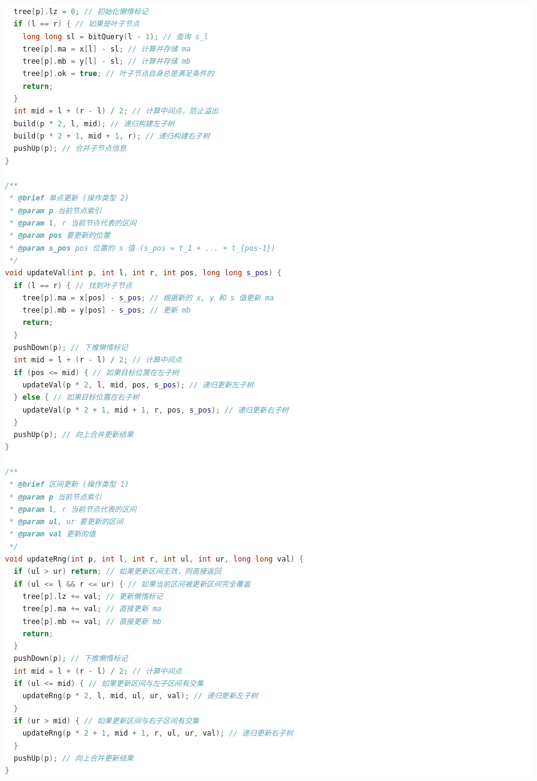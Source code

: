 ```cpp
  tree[p].lz = 0; // 初始化懒惰标记
  if (l == r) { // 如果是叶子节点
    long long sl = bitQuery(l - 1); // 查询 s_l
    tree[p].ma = x[l] - sl; // 计算并存储 ma
    tree[p].mb = y[l] - sl; // 计算并存储 mb
    tree[p].ok = true; // 叶子节点自身总是满足条件的
    return;
  }
  int mid = l + (r - l) / 2; // 计算中间点，防止溢出
  build(p * 2, l, mid); // 递归构建左子树
  build(p * 2 + 1, mid + 1, r); // 递归构建右子树
  pushUp(p); // 合并子节点信息
}

/**
 * @brief 单点更新 (操作类型 2)
 * @param p 当前节点索引
 * @param l, r 当前节点代表的区间
 * @param pos 要更新的位置
 * @param s_pos pos 位置的 s 值 (s_pos = t_1 + ... + t_{pos-1})
 */
void updateVal(int p, int l, int r, int pos, long long s_pos) {
  if (l == r) { // 找到叶子节点
    tree[p].ma = x[pos] - s_pos; // 根据新的 x, y 和 s 值更新 ma
    tree[p].mb = y[pos] - s_pos; // 更新 mb
    return;
  }
  pushDown(p); // 下推懒惰标记
  int mid = l + (r - l) / 2; // 计算中间点
  if (pos <= mid) { // 如果目标位置在左子树
    updateVal(p * 2, l, mid, pos, s_pos); // 递归更新左子树
  } else { // 如果目标位置在右子树
    updateVal(p * 2 + 1, mid + 1, r, pos, s_pos); // 递归更新右子树
  }
  pushUp(p); // 向上合并更新结果
}

/**
 * @brief 区间更新 (操作类型 1)
 * @param p 当前节点索引
 * @param l, r 当前节点代表的区间
 * @param ul, ur 要更新的区间
 * @param val 更新的值
 */
void updateRng(int p, int l, int r, int ul, int ur, long long val) {
  if (ul > ur) return; // 如果更新区间无效，则直接返回
  if (ul <= l && r <= ur) { // 如果当前区间被更新区间完全覆盖
    tree[p].lz += val; // 更新懒惰标记
    tree[p].ma += val; // 直接更新 ma
    tree[p].mb += val; // 直接更新 mb
    return;
  }
  pushDown(p); // 下推懒惰标记
  int mid = l + (r - l) / 2; // 计算中间点
  if (ul <= mid) { // 如果更新区间与左子区间有交集
    updateRng(p * 2, l, mid, ul, ur, val); // 递归更新左子树
  }
  if (ur > mid) { // 如果更新区间与右子区间有交集
    updateRng(p * 2 + 1, mid + 1, r, ul, ur, val); // 递归更新右子树
  }
  pushUp(p); // 向上合并更新结果
}

```